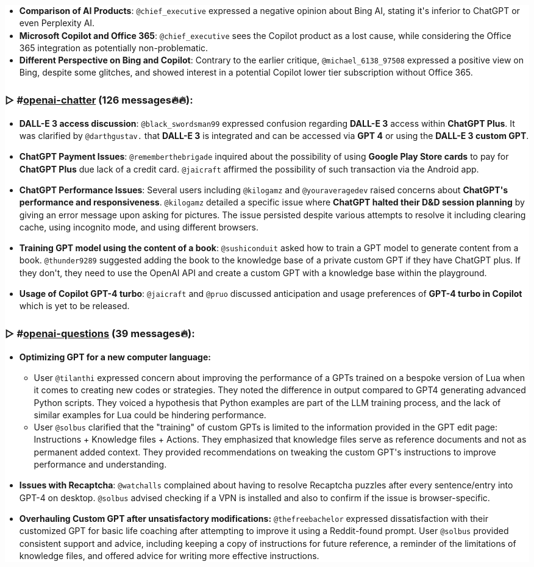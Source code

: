 - **Comparison of AI Products**: `@chief_executive` expressed a negative opinion about Bing AI, stating it's inferior to ChatGPT or even Perplexity AI.
- **Microsoft Copilot and Office 365**: `@chief_executive` sees the Copilot product as a lost cause, while considering the Office 365 integration as potentially non-problematic.
- **Different Perspective on Bing and Copilot**: Contrary to the earlier critique, `@michael_6138_97508` expressed a positive view on Bing, despite some glitches, and showed interest in a potential Copilot lower tier subscription without Office 365.


### ▷ #[openai-chatter](https://discord.com/channels/974519864045756446/977697652147892304/) (126 messages🔥🔥): 
        
- **DALL-E 3 access discussion**: `@black_swordsman99` expressed confusion regarding **DALL-E 3** access within **ChatGPT Plus**. It was clarified by `@darthgustav.` that **DALL-E 3** is integrated and can be accessed via **GPT 4** or using the **DALL-E 3 custom GPT**. 

- **ChatGPT Payment Issues**: `@rememberthebrigade` inquired about the possibility of using **Google Play Store cards** to pay for **ChatGPT Plus** due lack of a credit card. `@jaicraft` affirmed the possibility of such transaction via the Android app.

- **ChatGPT Performance Issues**: Several users including `@kilogamz` and `@youraveragedev` raised concerns about **ChatGPT's performance and responsiveness**. `@kilogamz` detailed a specific issue where **ChatGPT halted their D&D session planning** by giving an error message upon asking for pictures. The issue persisted despite various attempts to resolve it including clearing cache, using incognito mode, and using different browsers. 

- **Training GPT model using the content of a book**: `@sushiconduit` asked how to train a GPT model to generate content from a book. `@thunder9289` suggested adding the book to the knowledge base of a private custom GPT if they have ChatGPT plus. If they don't, they need to use the OpenAI API and create a custom GPT with a knowledge base within the playground.

- **Usage of Copilot GPT-4 turbo**: `@jaicraft` and `@pruo` discussed anticipation and usage preferences of **GPT-4 turbo in Copilot** which is yet to be released.


### ▷ #[openai-questions](https://discord.com/channels/974519864045756446/974519864045756454/) (39 messages🔥): 
        
- **Optimizing GPT for a new computer language:**
    - User `@tilanthi` expressed concern about improving the performance of a GPTs trained on a bespoke version of Lua when it comes to creating new codes or strategies. They noted the difference in output compared to GPT4 generating advanced Python scripts. They voiced a hypothesis that Python examples are part of the LLM training process, and the lack of similar examples for Lua could be hindering performance.
    - User `@solbus` clarified that the "training" of custom GPTs is limited to the information provided in the GPT edit page: Instructions + Knowledge files + Actions. They emphasized that knowledge files serve as reference documents and not as permanent added context. They provided recommendations on tweaking the custom GPT's instructions to improve performance and understanding.

- **Issues with Recaptcha**: `@watchalls` complained about having to resolve Recaptcha puzzles after every sentence/entry into GPT-4 on desktop. `@solbus` advised checking if a VPN is installed and also to confirm if the issue is browser-specific.

- **Overhauling Custom GPT after unsatisfactory modifications:** `@thefreebachelor` expressed dissatisfaction with their customized GPT for basic life coaching after attempting to improve it using a Reddit-found prompt. User `@solbus` provided consistent support and advice, including keeping a copy of instructions for future reference, a reminder of the limitations of knowledge files, and offered advice for writing more effective instructions. 
